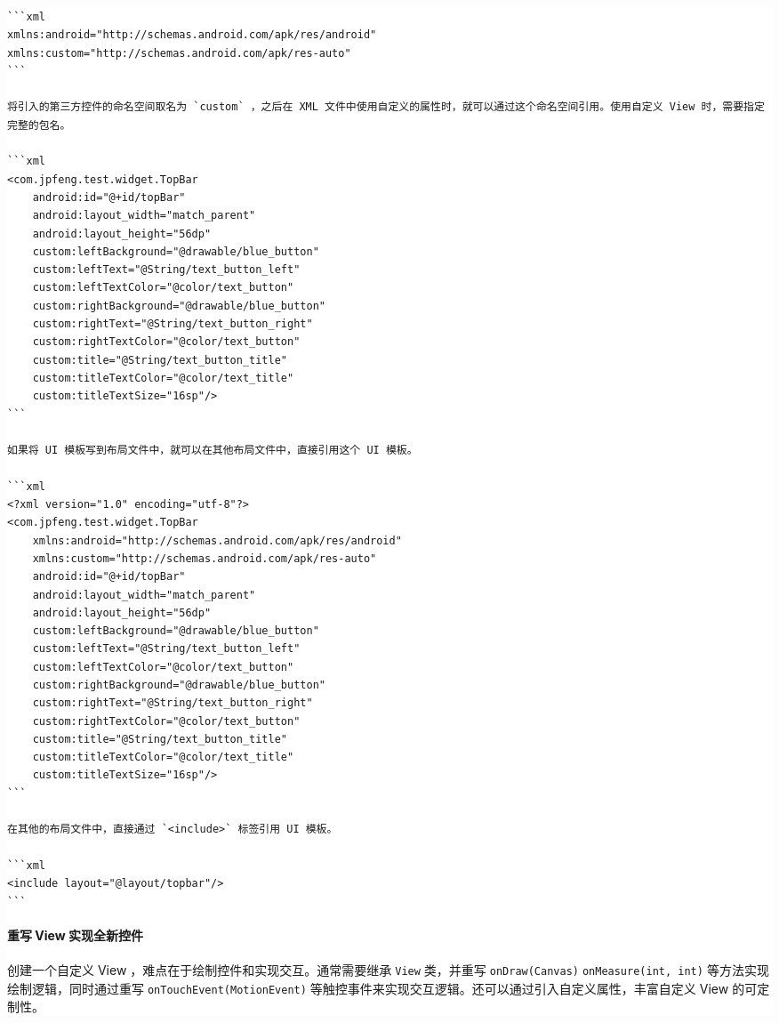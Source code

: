     ```xml
    xmlns:android="http://schemas.android.com/apk/res/android"
    xmlns:custom="http://schemas.android.com/apk/res-auto"
    ```

    将引入的第三方控件的命名空间取名为 `custom` ，之后在 XML 文件中使用自定义的属性时，就可以通过这个命名空间引用。使用自定义 View 时，需要指定完整的包名。

    ```xml
    <com.jpfeng.test.widget.TopBar
        android:id="@+id/topBar"
        android:layout_width="match_parent"
        android:layout_height="56dp"
        custom:leftBackground="@drawable/blue_button"
        custom:leftText="@String/text_button_left"
        custom:leftTextColor="@color/text_button"
        custom:rightBackground="@drawable/blue_button"
        custom:rightText="@String/text_button_right"
        custom:rightTextColor="@color/text_button"
        custom:title="@String/text_button_title"
        custom:titleTextColor="@color/text_title"
        custom:titleTextSize="16sp"/>
    ```

    如果将 UI 模板写到布局文件中，就可以在其他布局文件中，直接引用这个 UI 模板。

    ```xml
    <?xml version="1.0" encoding="utf-8"?>
    <com.jpfeng.test.widget.TopBar
        xmlns:android="http://schemas.android.com/apk/res/android"
        xmlns:custom="http://schemas.android.com/apk/res-auto"
        android:id="@+id/topBar"
        android:layout_width="match_parent"
        android:layout_height="56dp"
        custom:leftBackground="@drawable/blue_button"
        custom:leftText="@String/text_button_left"
        custom:leftTextColor="@color/text_button"
        custom:rightBackground="@drawable/blue_button"
        custom:rightText="@String/text_button_right"
        custom:rightTextColor="@color/text_button"
        custom:title="@String/text_button_title"
        custom:titleTextColor="@color/text_title"
        custom:titleTextSize="16sp"/>
    ```

    在其他的布局文件中，直接通过 `<include>` 标签引用 UI 模板。

    ```xml
    <include layout="@layout/topbar"/>
    ```

#### 重写 View 实现全新控件

创建一个自定义 View ，难点在于绘制控件和实现交互。通常需要继承 `View` 类，并重写 `onDraw(Canvas)` `onMeasure(int, int)` 等方法实现绘制逻辑，同时通过重写 `onTouchEvent(MotionEvent)` 等触控事件来实现交互逻辑。还可以通过引入自定义属性，丰富自定义 View 的可定制性。

